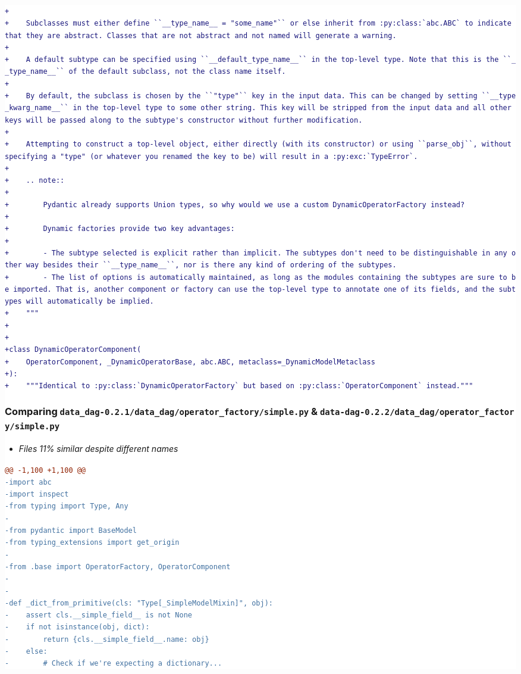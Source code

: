 ```diff
+
+    Subclasses must either define ``__type_name__ = "some_name"`` or else inherit from :py:class:`abc.ABC` to indicate that they are abstract. Classes that are not abstract and not named will generate a warning.
+
+    A default subtype can be specified using ``__default_type_name__`` in the top-level type. Note that this is the ``__type_name__`` of the default subclass, not the class name itself.
+
+    By default, the subclass is chosen by the ``"type"`` key in the input data. This can be changed by setting ``__type_kwarg_name__`` in the top-level type to some other string. This key will be stripped from the input data and all other keys will be passed along to the subtype's constructor without further modification.
+
+    Attempting to construct a top-level object, either directly (with its constructor) or using ``parse_obj``, without specifying a "type" (or whatever you renamed the key to be) will result in a :py:exc:`TypeError`.
+
+    .. note::
+
+        Pydantic already supports Union types, so why would we use a custom DynamicOperatorFactory instead?
+
+        Dynamic factories provide two key advantages:
+
+        - The subtype selected is explicit rather than implicit. The subtypes don't need to be distinguishable in any other way besides their ``__type_name__``, nor is there any kind of ordering of the subtypes.
+        - The list of options is automatically maintained, as long as the modules containing the subtypes are sure to be imported. That is, another component or factory can use the top-level type to annotate one of its fields, and the subtypes will automatically be implied.
+    """
+
+
+class DynamicOperatorComponent(
+    OperatorComponent, _DynamicOperatorBase, abc.ABC, metaclass=_DynamicModelMetaclass
+):
+    """Identical to :py:class:`DynamicOperatorFactory` but based on :py:class:`OperatorComponent` instead."""
```

### Comparing `data_dag-0.2.1/data_dag/operator_factory/simple.py` & `data-dag-0.2.2/data_dag/operator_factory/simple.py`

 * *Files 11% similar despite different names*

```diff
@@ -1,100 +1,100 @@
-import abc
-import inspect
-from typing import Type, Any
-
-from pydantic import BaseModel
-from typing_extensions import get_origin
-
-from .base import OperatorFactory, OperatorComponent
-
-
-def _dict_from_primitive(cls: "Type[_SimpleModelMixin]", obj):
-    assert cls.__simple_field__ is not None
-    if not isinstance(obj, dict):
-        return {cls.__simple_field__.name: obj}
-    else:
-        # Check if we're expecting a dictionary...
```
